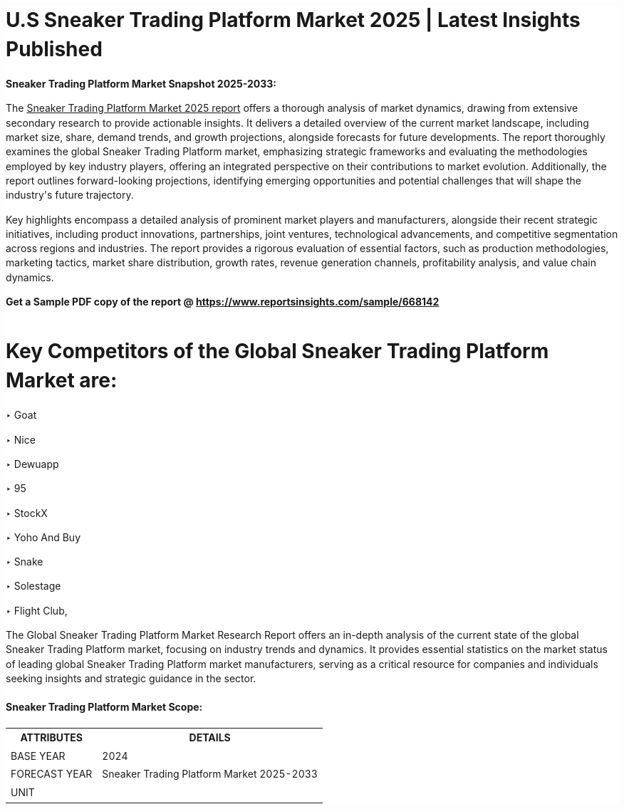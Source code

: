 # U.S Sneaker Trading Platform Market 2025 | Latest Insights Published

<strong>Sneaker Trading Platform Market Snapshot 2025-2033:</strong>

 The <a href=https://www.reportsinsights.com/sample/668142>Sneaker Trading Platform Market 2025 report</a> offers a thorough analysis of market dynamics, drawing from extensive secondary research to provide actionable insights. It delivers a detailed overview of the current market landscape, including market size, share, demand trends, and growth projections, alongside forecasts for future developments. The report thoroughly examines the global Sneaker Trading Platform market, emphasizing strategic frameworks and evaluating the methodologies employed by key industry players, offering an integrated perspective on their contributions to market evolution. Additionally, the report outlines forward-looking projections, identifying emerging opportunities and potential challenges that will shape the industry's future trajectory.

Key highlights encompass a detailed analysis of prominent market players and manufacturers, alongside their recent strategic initiatives, including product innovations, partnerships, joint ventures, technological advancements, and competitive segmentation across regions and industries. The report provides a rigorous evaluation of essential factors, such as production methodologies, marketing tactics, market share distribution, growth rates, revenue generation channels, profitability analysis, and value chain dynamics.

<strong>Get a Sample PDF copy of the report @ <a href=https://www.reportsinsights.com/sample/668142>https://www.reportsinsights.com/sample/668142</a></strong>

# <strong>Key Competitors of the Global Sneaker Trading Platform Market are:</strong>

‣ Goat

‣ Nice

‣ Dewuapp

‣ 95

‣ StockX

‣ Yoho And Buy

‣ Snake

‣ Solestage

‣ Flight Club,

The Global Sneaker Trading Platform Market Research Report offers an in-depth analysis of the current state of the global Sneaker Trading Platform market, focusing on industry trends and dynamics. It provides essential statistics on the market status of leading global Sneaker Trading Platform market manufacturers, serving as a critical resource for companies and individuals seeking insights and strategic guidance in the sector.

<h4>Sneaker Trading Platform Market Scope:</h4>
<table>
<tr>
<th>ATTRIBUTES</th>
<th>DETAILS</th>
</tr>
<tr>
<td>BASE YEAR</td>
<td>2024</td>
</tr>
<tr>
<td>FORECAST YEAR</td>
<td>Sneaker Trading Platform Market 2025-2033</td>
</tr>
<tr>
<td>UNIT</td>